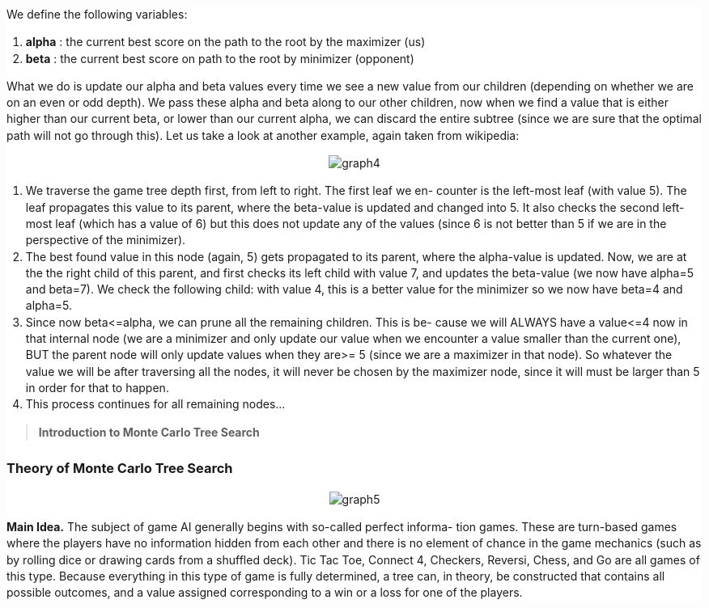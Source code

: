 We define the following variables:

1. **alpha** : the current best score on the path to the root by the maximizer (us)
2. **beta** : the current best score on path to the root by minimizer (opponent)

What we do is update our alpha and beta values every time we see a new value
from our children (depending on whether we are on an even or odd depth). We pass
these alpha and beta along to our other children, now when we find a value that is
either higher than our current beta, or lower than our current alpha, we can discard
the entire subtree (since we are sure that the optimal path will not go through this). Let us take a look at another example, again taken from wikipedia:  

<center>  

![graph4](https://user-images.githubusercontent.com/78253925/110143676-7cdd2e00-7dfd-11eb-8ea3-7e614c47aa67.png)

</center>


1. We traverse the game tree depth first, from left to right. The first leaf we en-
    counter is the left-most leaf (with value 5). The leaf propagates this value to its
    parent, where the beta-value is updated and changed into 5. It also checks the
    second left-most leaf (which has a value of 6) but this does not update any of the
    values (since 6 is not better than 5 if we are in the perspective of the minimizer).
2. The best found value in this node (again, 5) gets propagated to its parent, where
    the alpha-value is updated. Now, we are at the the right child of this parent, and
    first checks its left child with value 7, and updates the beta-value (we now have
    alpha=5 and beta=7). We check the following child: with value 4, this is a better
    value for the minimizer so we now have beta=4 and alpha=5.
3. Since now beta<=alpha, we can prune all the remaining children. This is be-
    cause we will ALWAYS have a value<=4 now in that internal node (we are a
    minimizer and only update our value when we encounter a value smaller than
    the current one), BUT the parent node will only update values when they are>=
    5 (since we are a maximizer in that node). So whatever the value we will be after
    traversing all the nodes, it will never be chosen by the maximizer node, since it
    will must be larger than 5 in order for that to happen.
4. This process continues for all remaining nodes...

>**Introduction to Monte Carlo Tree Search**

### **Theory of Monte Carlo Tree Search** 

<center>  

![graph5](https://user-images.githubusercontent.com/78253925/110143742-941c1b80-7dfd-11eb-90b2-a17762769c55.png) 

</center>

**Main Idea.** The subject of game AI generally begins with so-called perfect informa-
tion games. These are turn-based games where the players have no information hidden
from each other and there is no element of chance in the game mechanics (such as by
rolling dice or drawing cards from a shuffled deck). Tic Tac Toe, Connect 4, Checkers,
Reversi, Chess, and Go are all games of this type. Because everything in this type of
game is fully determined, a tree can, in theory, be constructed that contains all possible outcomes, and a value assigned corresponding to a win or a loss for one of the players.  
